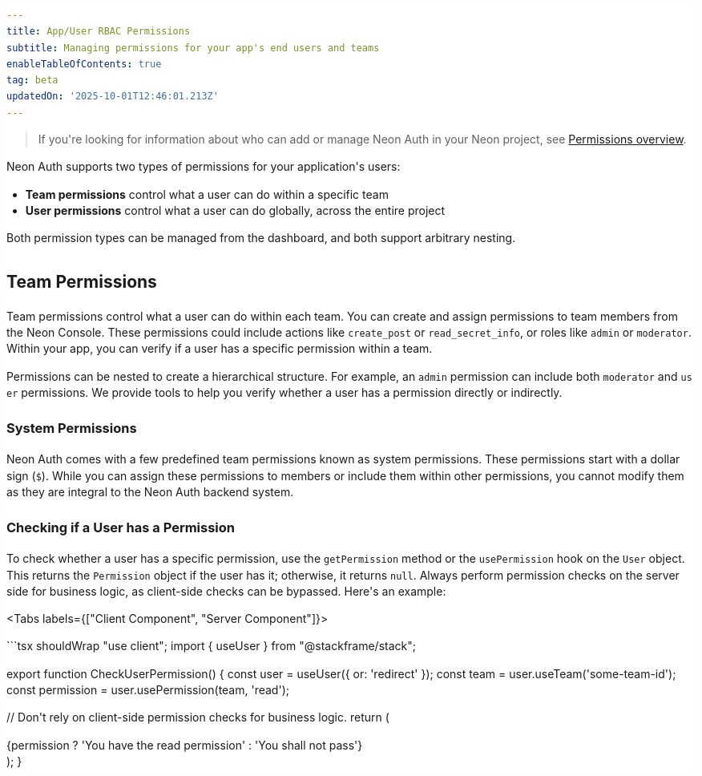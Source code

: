 ```yaml
---
title: App/User RBAC Permissions
subtitle: Managing permissions for your app's end users and teams
enableTableOfContents: true
tag: beta
updatedOn: '2025-10-01T12:46:01.213Z'
---
```


> If you're looking for information about who can add or manage Neon Auth in your Neon project, see [Permissions overview](/docs/neon-auth/permissions-roles).

Neon Auth supports two types of permissions for your application's users:

- **Team permissions** control what a user can do within a specific team
- **User permissions** control what a user can do globally, across the entire project

Both permission types can be managed from the dashboard, and both support arbitrary nesting.

## Team Permissions

Team permissions control what a user can do within each team. You can create and assign permissions to team members from the Neon Console. These permissions could include actions like `create_post` or `read_secret_info`, or roles like `admin` or `moderator`. Within your app, you can verify if a user has a specific permission within a team.

Permissions can be nested to create a hierarchical structure. For example, an `admin` permission can include both `moderator` and `user` permissions. We provide tools to help you verify whether a user has a permission directly or indirectly.

### System Permissions

Neon Auth comes with a few predefined team permissions known as system permissions. These permissions start with a dollar sign (`$`). While you can assign these permissions to members or include them within other permissions, you cannot modify them as they are integral to the Neon Auth backend system.

### Checking if a User has a Permission

To check whether a user has a specific permission, use the `getPermission` method or the `usePermission` hook on the `User` object. This returns the `Permission` object if the user has it; otherwise, it returns `null`. Always perform permission checks on the server side for business logic, as client-side checks can be bypassed. Here's an example:

<Tabs labels={["Client Component", "Server Component"]}>

<TabItem>
```tsx shouldWrap
"use client";
import { useUser } from "@stackframe/stack";

export function CheckUserPermission() {
const user = useUser({ or: 'redirect' });
const team = user.useTeam('some-team-id');
const permission = user.usePermission(team, 'read');

// Don't rely on client-side permission checks for business logic.
return (

<div>
{permission ? 'You have the read permission' : 'You shall not pass'}
</div>
);
}

````
